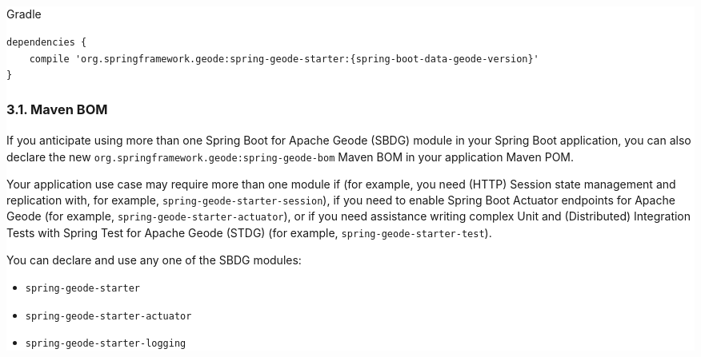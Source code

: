 <div class="listingblock">

<div class="title">

Gradle

</div>

<div class="content">

``` prettyprint
dependencies {
    compile 'org.springframework.geode:spring-geode-starter:{spring-boot-data-geode-version}'
}
```

</div>

</div>

</div>

</div>

<div class="sect2">

### 3.1. Maven BOM

<div class="paragraph">

If you anticipate using more than one Spring Boot for Apache Geode
(SBDG) module in your Spring Boot application, you can also declare the
new `org.springframework.geode:spring-geode-bom` Maven BOM in your
application Maven POM.

</div>

<div class="paragraph">

Your application use case may require more than one module if (for
example, you need (HTTP) Session state management and replication with,
for example, `spring-geode-starter-session`), if you need to enable
Spring Boot Actuator endpoints for Apache Geode (for example,
`spring-geode-starter-actuator`), or if you need assistance writing
complex Unit and (Distributed) Integration Tests with Spring Test for
Apache Geode (STDG) (for example, `spring-geode-starter-test`).

</div>

<div class="paragraph">

You can declare and use any one of the SBDG modules:

</div>

<div class="ulist">

- `spring-geode-starter`

- `spring-geode-starter-actuator`

- `spring-geode-starter-logging`
